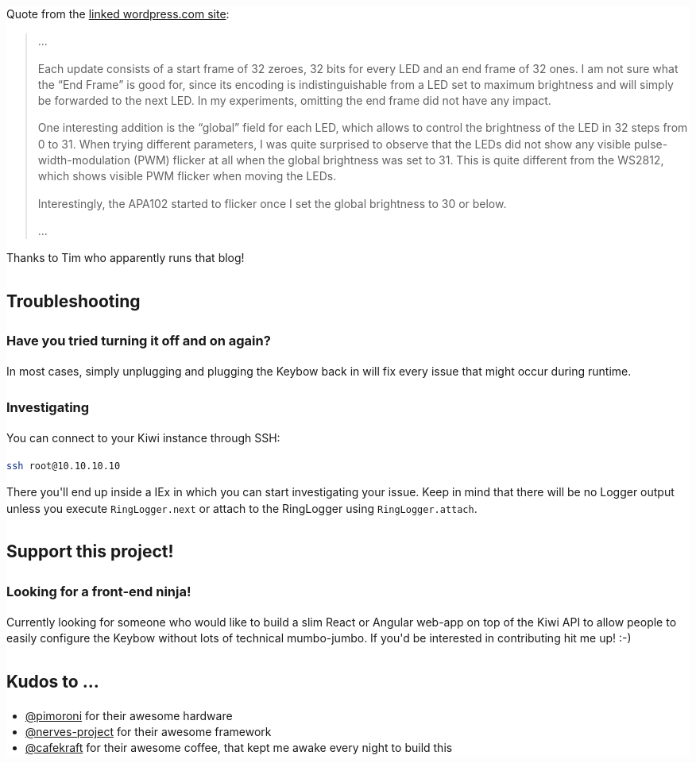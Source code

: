 Quote from the [linked wordpress.com site](https://cpldcpu.wordpress.com/2014/08/27/apa102/):

> ...
> 
> Each update consists of a start frame of 32 zeroes, 32 bits for every LED and an end frame of 32 ones.  I am not sure what the “End Frame” is good for, since its encoding is indistinguishable from a LED set to maximum brightness and will simply be forwarded to the next LED. In my experiments, omitting the end frame did not have any impact.
> 
> One interesting addition is the “global” field for each LED, which allows to control the brightness of the LED in 32 steps from 0 to 31. When trying different parameters, I was quite surprised to observe that the LEDs did not show any visible pulse-width-modulation (PWM) flicker at all when the global brightness was set to 31. This is quite different from the WS2812, which shows visible PWM flicker when moving the LEDs.
> 
> Interestingly, the APA102 started to flicker once I set the global brightness to 30 or below.
> 
> ...

Thanks to Tim who apparently runs that blog!

## Troubleshooting

### Have you tried turning it off and on again?

In most cases, simply unplugging and plugging the Keybow back in will fix every issue that might occur during runtime.

### Investigating

You can connect to your Kiwi instance through SSH:

```sh
ssh root@10.10.10.10
```

There you'll end up inside a IEx in which you can start investigating your issue. Keep in mind that there will be no Logger output unless you execute `RingLogger.next` or attach to the RingLogger using `RingLogger.attach`.

## Support this project!

### Looking for a front-end ninja!

Currently looking for someone who would like to build a slim React or Angular web-app on top of the Kiwi API to allow people to easily configure the Keybow without lots of technical mumbo-jumbo.
If you'd be interested in contributing hit me up! :-)

## Kudos to ...

- [@pimoroni](https://github.com/pimoroni) for their awesome hardware
- [@nerves-project](https://github.com/nerves-project) for their awesome framework
- [@cafekraft](https://www.instagram.com/cafekraft/) for their awesome coffee, that kept me awake every night to build this
